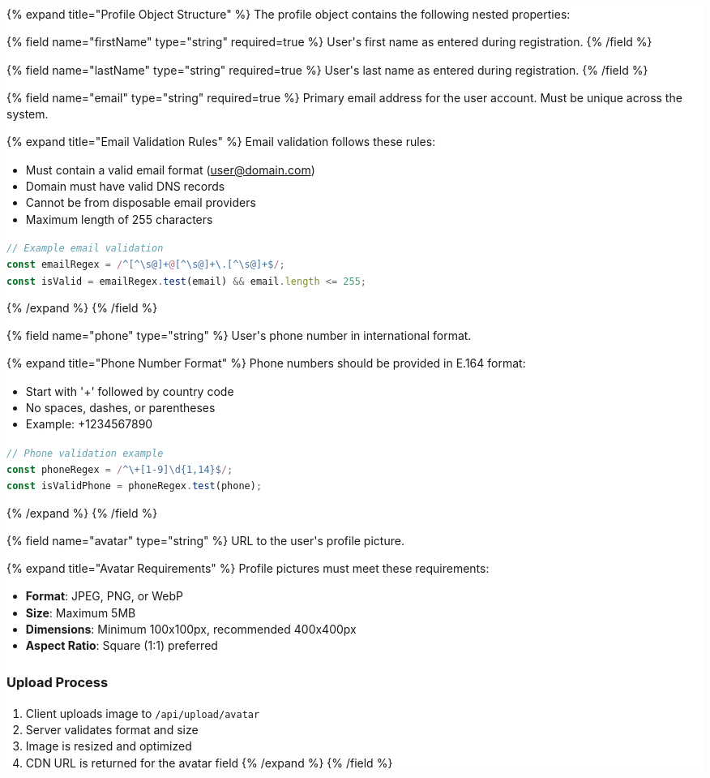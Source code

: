 {% expand title="Profile Object Structure" %}
The profile object contains the following nested properties:

{% field name="firstName" type="string" required=true %}
User's first name as entered during registration.
{% /field %}

{% field name="lastName" type="string" required=true %}
User's last name as entered during registration.
{% /field %}

{% field name="email" type="string" required=true %}
Primary email address for the user account. Must be unique across the system.

{% expand title="Email Validation Rules" %}
Email validation follows these rules:
- Must contain a valid email format (user@domain.com)
- Domain must have valid DNS records
- Cannot be from disposable email providers
- Maximum length of 255 characters

```javascript
// Example email validation
const emailRegex = /^[^\s@]+@[^\s@]+\.[^\s@]+$/;
const isValid = emailRegex.test(email) && email.length <= 255;
```
{% /expand %}
{% /field %}

{% field name="phone" type="string" %}
User's phone number in international format.

{% expand title="Phone Number Format" %}
Phone numbers should be provided in E.164 format:
- Start with '+' followed by country code
- No spaces, dashes, or parentheses
- Example: +1234567890

```javascript
// Phone validation example
const phoneRegex = /^\+[1-9]\d{1,14}$/;
const isValidPhone = phoneRegex.test(phone);
```
{% /expand %}
{% /field %}

{% field name="avatar" type="string" %}
URL to the user's profile picture.

{% expand title="Avatar Requirements" %}
Profile pictures must meet these requirements:
- **Format**: JPEG, PNG, or WebP
- **Size**: Maximum 5MB
- **Dimensions**: Minimum 100x100px, recommended 400x400px
- **Aspect Ratio**: Square (1:1) preferred

### Upload Process
1. Client uploads image to `/api/upload/avatar`
2. Server validates format and size
3. Image is resized and optimized
4. CDN URL is returned for the avatar field
{% /expand %}
{% /field %}
